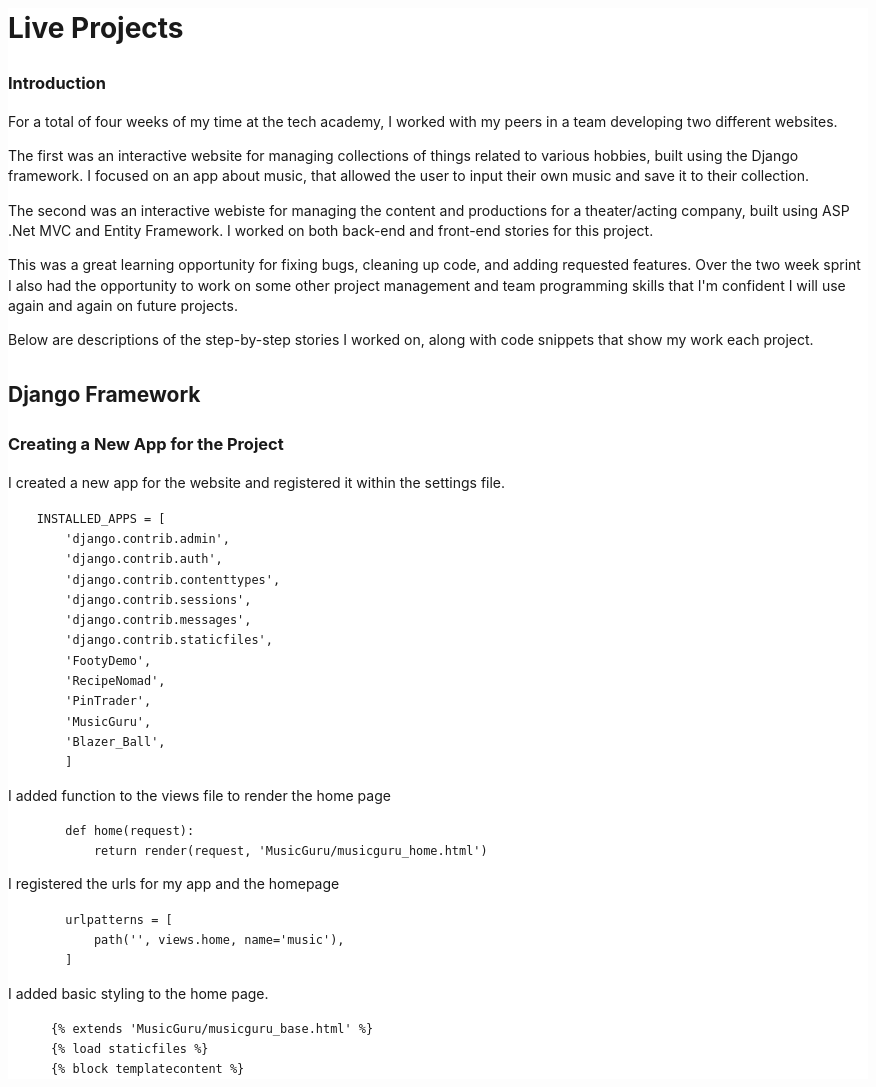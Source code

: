 # Live Projects
### Introduction
For a total of four weeks of my time at the tech academy, I worked with my peers in a team developing two different websites. 

The first was an interactive website for managing collections of things related to various hobbies, built using the Django framework. I focused on an app about music, that allowed the user to input their own music and save it to their collection. 

The second was an interactive webiste for managing the content and productions for a theater/acting company, built using ASP .Net MVC and Entity Framework. I worked on both back-end and front-end stories for this project.

This was a great learning opportunity for fixing bugs, cleaning up code, and adding requested features. Over the two week sprint I also had the opportunity to work on some other project management and team programming skills that I'm confident I will use again and again on future projects.

Below are descriptions of the step-by-step stories I worked on, along with code snippets that show my work each project.

## Django Framework
  
### Creating a New App for the Project
I created a new app for the website and registered it within the settings file. 

        INSTALLED_APPS = [
            'django.contrib.admin',
            'django.contrib.auth',
            'django.contrib.contenttypes',
            'django.contrib.sessions',
            'django.contrib.messages',
            'django.contrib.staticfiles',
            'FootyDemo',
            'RecipeNomad',
            'PinTrader',
            'MusicGuru',
            'Blazer_Ball',
            ]
I added function to the views file to render the home page

            def home(request):
                return render(request, 'MusicGuru/musicguru_home.html')
    
I registered the urls for my app and the homepage

            urlpatterns = [
                path('', views.home, name='music'),
            ]
I added basic styling to the home page.

          {% extends 'MusicGuru/musicguru_base.html' %}
          {% load staticfiles %}
          {% block templatecontent %}
